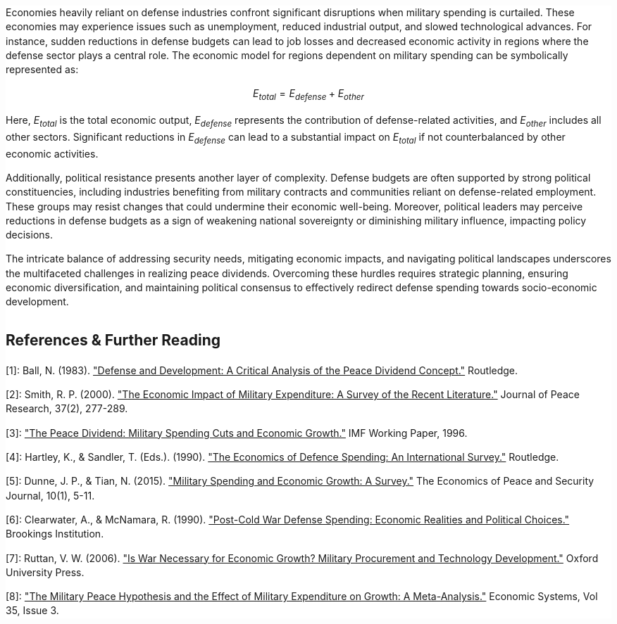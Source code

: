 Economies heavily reliant on defense industries confront significant disruptions when military spending is curtailed. These economies may experience issues such as unemployment, reduced industrial output, and slowed technological advances. For instance, sudden reductions in defense budgets can lead to job losses and decreased economic activity in regions where the defense sector plays a central role. The economic model for regions dependent on military spending can be symbolically represented as:

$$
E_{total} = E_{defense} + E_{other}
$$

Here, $E_{total}$ is the total economic output, $E_{defense}$ represents the contribution of defense-related activities, and $E_{other}$ includes all other sectors. Significant reductions in $E_{defense}$ can lead to a substantial impact on $E_{total}$ if not counterbalanced by other economic activities.

Additionally, political resistance presents another layer of complexity. Defense budgets are often supported by strong political constituencies, including industries benefiting from military contracts and communities reliant on defense-related employment. These groups may resist changes that could undermine their economic well-being. Moreover, political leaders may perceive reductions in defense budgets as a sign of weakening national sovereignty or diminishing military influence, impacting policy decisions.

The intricate balance of addressing security needs, mitigating economic impacts, and navigating political landscapes underscores the multifaceted challenges in realizing peace dividends. Overcoming these hurdles requires strategic planning, ensuring economic diversification, and maintaining political consensus to effectively redirect defense spending towards socio-economic development.

## References & Further Reading

[1]: Ball, N. (1983). ["Defense and Development: A Critical Analysis of the Peace Dividend Concept."](https://link.springer.com/chapter/10.1007/978-1-349-23695-4_23) Routledge.

[2]: Smith, R. P. (2000). ["The Economic Impact of Military Expenditure: A Survey of the Recent Literature."](https://www.epsjournal.org.uk/index.php/EPSJ/article/view/143) Journal of Peace Research, 37(2), 277-289.

[3]: ["The Peace Dividend: Military Spending Cuts and Economic Growth."](https://www.imf.org/en/Publications/WP/Issues/2016/12/30/The-Peace-Dividend-Military-Spending-Cuts-and-Economic-Growth-1871) IMF Working Paper, 1996.

[4]: Hartley, K., & Sandler, T. (Eds.). (1990). ["The Economics of Defence Spending: An International Survey."](https://www.thefreelibrary.com/The+Economics+of+Defence+Spending%3A+An+International+Survey.-a012880481) Routledge.

[5]: Dunne, J. P., & Tian, N. (2015). ["Military Spending and Economic Growth: A Survey."](https://www.semanticscholar.org/paper/Military-expenditure-and-economic-growth%3A-A-survey-Dunne-Tian/506f866f5921827998d1ae872984820e2333c6f0) The Economics of Peace and Security Journal, 10(1), 5-11.

[6]: Clearwater, A., & McNamara, R. (1990). ["Post-Cold War Defense Spending: Economic Realities and Political Choices."](https://www.jstor.org/stable/2749605) Brookings Institution.

[7]: Ruttan, V. W. (2006). ["Is War Necessary for Economic Growth? Military Procurement and Technology Development."](https://academic.oup.com/book/8022) Oxford University Press.

[8]: ["The Military Peace Hypothesis and the Effect of Military Expenditure on Growth: A Meta-Analysis."](https://www.sciencedirect.com/science/article/pii/S0176268012000432) Economic Systems, Vol 35, Issue 3.